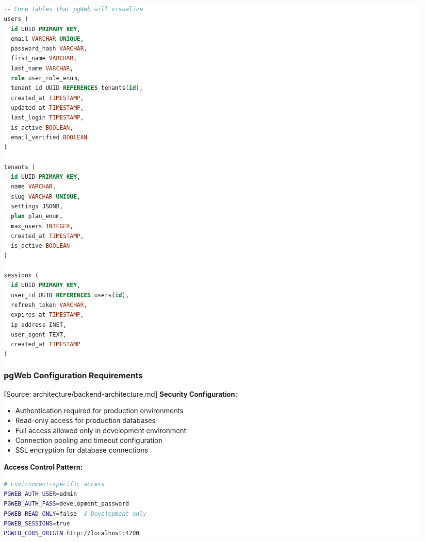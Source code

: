 ```sql
-- Core tables that pgWeb will visualize
users (
  id UUID PRIMARY KEY,
  email VARCHAR UNIQUE,
  password_hash VARCHAR,
  first_name VARCHAR,
  last_name VARCHAR,
  role user_role_enum,
  tenant_id UUID REFERENCES tenants(id),
  created_at TIMESTAMP,
  updated_at TIMESTAMP,
  last_login TIMESTAMP,
  is_active BOOLEAN,
  email_verified BOOLEAN
)

tenants (
  id UUID PRIMARY KEY,
  name VARCHAR,
  slug VARCHAR UNIQUE,
  settings JSONB,
  plan plan_enum,
  max_users INTEGER,
  created_at TIMESTAMP,
  is_active BOOLEAN
)

sessions (
  id UUID PRIMARY KEY,
  user_id UUID REFERENCES users(id),
  refresh_token VARCHAR,
  expires_at TIMESTAMP,
  ip_address INET,
  user_agent TEXT,
  created_at TIMESTAMP
)
```

### pgWeb Configuration Requirements

[Source: architecture/backend-architecture.md] **Security Configuration:**

- Authentication required for production environments
- Read-only access for production databases
- Full access allowed only in development environment
- Connection pooling and timeout configuration
- SSL encryption for database connections

**Access Control Pattern:**

```bash
# Environment-specific access
PGWEB_AUTH_USER=admin
PGWEB_AUTH_PASS=development_password
PGWEB_READ_ONLY=false  # Development only
PGWEB_SESSIONS=true
PGWEB_CORS_ORIGIN=http://localhost:4200
```
